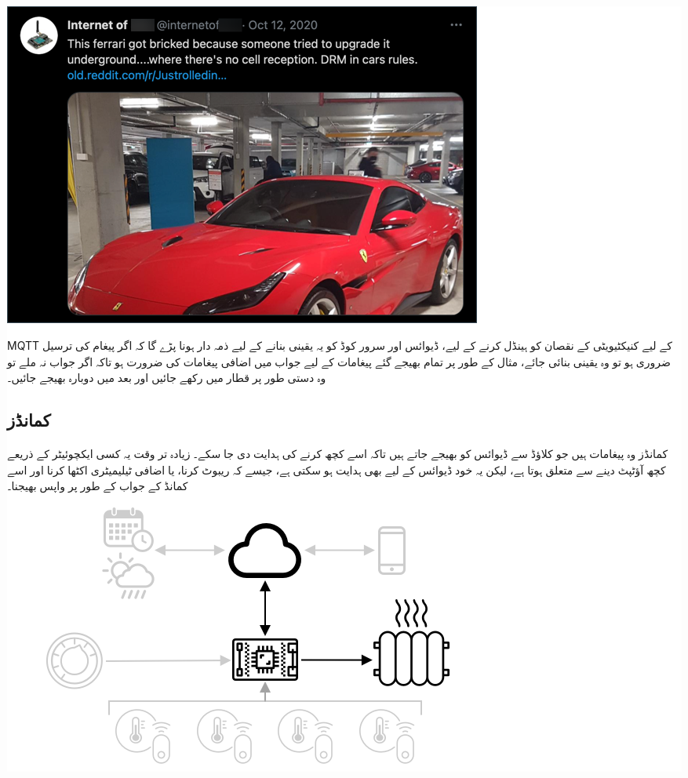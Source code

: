 [![یہ فراری خراب ہو گئی کیونکہ کسی نے اسے زیر زمین اپ گریڈ کرنے کی کوشش کی جہاں کوئی سیل ریسیپشن نہیں تھا](../../../../../translated_images/bricked-car.dc38f8efadc6c59d76211f981a521efb300939283dee468f79503aae3ec67615.ur.png)](https://twitter.com/internetofshit/status/1315736960082808832)

MQTT کے لیے کنیکٹیویٹی کے نقصان کو ہینڈل کرنے کے لیے، ڈیوائس اور سرور کوڈ کو یہ یقینی بنانے کے لیے ذمہ دار ہونا پڑے گا کہ اگر پیغام کی ترسیل ضروری ہو تو وہ یقینی بنائی جائے، مثال کے طور پر تمام بھیجے گئے پیغامات کے لیے جواب میں اضافی پیغامات کی ضرورت ہو تاکہ اگر جواب نہ ملے تو وہ دستی طور پر قطار میں رکھے جائیں اور بعد میں دوبارہ بھیجے جائیں۔

## کمانڈز

کمانڈز وہ پیغامات ہیں جو کلاؤڈ سے ڈیوائس کو بھیجے جاتے ہیں تاکہ اسے کچھ کرنے کی ہدایت دی جا سکے۔ زیادہ تر وقت یہ کسی ایکچوئیٹر کے ذریعے کچھ آؤٹپٹ دینے سے متعلق ہوتا ہے، لیکن یہ خود ڈیوائس کے لیے بھی ہدایت ہو سکتی ہے، جیسے کہ ریبوٹ کرنا، یا اضافی ٹیلیمیٹری اکٹھا کرنا اور اسے کمانڈ کے جواب کے طور پر واپس بھیجنا۔

![ایک انٹرنیٹ سے جڑا ہوا تھرموسٹیٹ جو ہیٹنگ آن کرنے کے لیے کمانڈ وصول کر رہا ہے](../../../../../translated_images/commands.d6c06bbbb3a02cce95f2831a1c331daf6dedd4e470c4aa2b0ae54f332016e504.ur.png)
